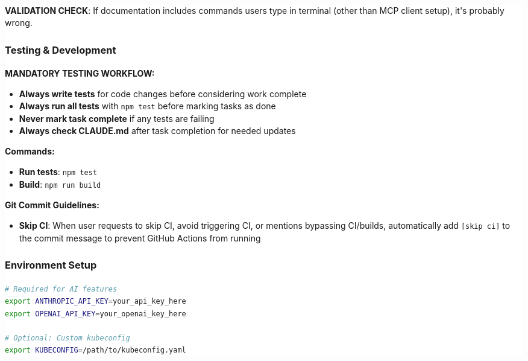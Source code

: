**VALIDATION CHECK**: If documentation includes commands users type in terminal (other than MCP client setup), it's probably wrong.

### Testing & Development

**MANDATORY TESTING WORKFLOW:**
- **Always write tests** for code changes before considering work complete
- **Always run all tests** with `npm test` before marking tasks as done
- **Never mark task complete** if any tests are failing
- **Always check CLAUDE.md** after task completion for needed updates

**Commands:**
- **Run tests**: `npm test`
- **Build**: `npm run build`

**Git Commit Guidelines:**
- **Skip CI**: When user requests to skip CI, avoid triggering CI, or mentions bypassing CI/builds, automatically add `[skip ci]` to the commit message to prevent GitHub Actions from running

### Environment Setup

```bash
# Required for AI features
export ANTHROPIC_API_KEY=your_api_key_here
export OPENAI_API_KEY=your_openai_key_here

# Optional: Custom kubeconfig
export KUBECONFIG=/path/to/kubeconfig.yaml
```